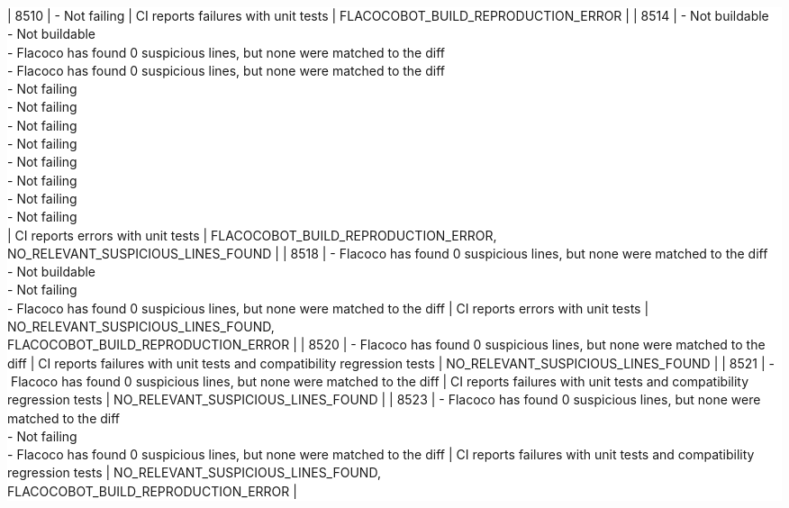 | 8510 | - Not failing                                                                                                                                                                                                                                                                                                                                                                                                                                                                                                                                                                                                                                                                                                                                                                       | CI reports failures with unit tests                                                        | FLACOCOBOT_BUILD_REPRODUCTION_ERROR                                         |
| 8514 | - Not buildable<br/>- Not buildable<br/>- Flacoco has found 0 suspicious lines, but none were matched to the diff<br/>- Flacoco has found 0 suspicious lines, but none were matched to the diff<br/>- Not failing<br/>- Not failing<br/>- Not failing<br/>- Not failing<br/>- Not failing<br/>- Not failing<br/>- Not failing<br/>- Not failing<br/>                                                                                                                                                                                                                                                                                                                                                                                                                                | CI reports errors with unit tests                                                          | FLACOCOBOT_BUILD_REPRODUCTION_ERROR,<br/>NO_RELEVANT_SUSPICIOUS_LINES_FOUND |
| 8518 | - Flacoco has found 0 suspicious lines, but none were matched to the diff<br/>- Not buildable<br/>- Not failing<br/>- Flacoco has found 0 suspicious lines, but none were matched to the diff                                                                                                                                                                                                                                                                                                                                                                                                                                                                                                                                                                                       | CI reports errors with unit tests                                                          | NO_RELEVANT_SUSPICIOUS_LINES_FOUND,<br/>FLACOCOBOT_BUILD_REPRODUCTION_ERROR |
| 8520 | - Flacoco has found 0 suspicious lines, but none were matched to the diff                                                                                                                                                                                                                                                                                                                                                                                                                                                                                                                                                                                                                                                                                                           | CI reports failures with unit tests and compatibility regression tests                     | NO_RELEVANT_SUSPICIOUS_LINES_FOUND                                          |
| 8521 | - Flacoco has found 0 suspicious lines, but none were matched to the diff                                                                                                                                                                                                                                                                                                                                                                                                                                                                                                                                                                                                                                                                                                           | CI reports failures with unit tests and compatibility regression tests                     | NO_RELEVANT_SUSPICIOUS_LINES_FOUND                                          |
| 8523 | - Flacoco has found 0 suspicious lines, but none were matched to the diff<br/>- Not failing<br/>- Flacoco has found 0 suspicious lines, but none were matched to the diff                                                                                                                                                                                                                                                                                                                                                                                                                                                                                                                                                                                                           | CI reports failures with unit tests and compatibility regression tests                     | NO_RELEVANT_SUSPICIOUS_LINES_FOUND,<br/>FLACOCOBOT_BUILD_REPRODUCTION_ERROR |
